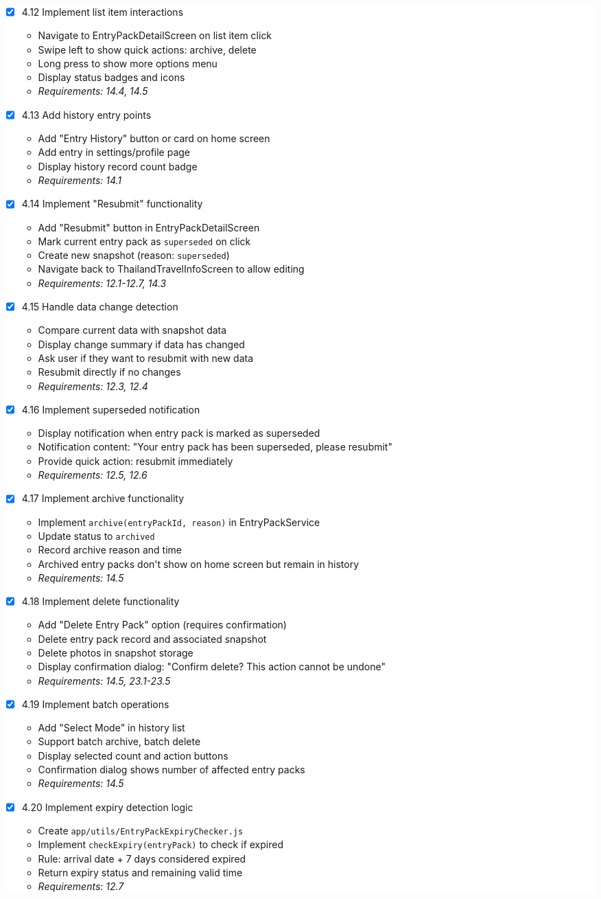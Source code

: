   - [x] 4.12 Implement list item interactions
    - Navigate to EntryPackDetailScreen on list item click
    - Swipe left to show quick actions: archive, delete
    - Long press to show more options menu
    - Display status badges and icons
    - _Requirements: 14.4, 14.5_

  - [x] 4.13 Add history entry points
    - Add "Entry History" button or card on home screen
    - Add entry in settings/profile page
    - Display history record count badge
    - _Requirements: 14.1_

  - [x] 4.14 Implement "Resubmit" functionality
    - Add "Resubmit" button in EntryPackDetailScreen
    - Mark current entry pack as `superseded` on click
    - Create new snapshot (reason: `superseded`)
    - Navigate back to ThailandTravelInfoScreen to allow editing
    - _Requirements: 12.1-12.7, 14.3_

  - [x] 4.15 Handle data change detection
    - Compare current data with snapshot data
    - Display change summary if data has changed
    - Ask user if they want to resubmit with new data
    - Resubmit directly if no changes
    - _Requirements: 12.3, 12.4_

  - [x] 4.16 Implement superseded notification
    - Display notification when entry pack is marked as superseded
    - Notification content: "Your entry pack has been superseded, please resubmit"
    - Provide quick action: resubmit immediately
    - _Requirements: 12.5, 12.6_

  - [x] 4.17 Implement archive functionality
    - Implement `archive(entryPackId, reason)` in EntryPackService
    - Update status to `archived`
    - Record archive reason and time
    - Archived entry packs don't show on home screen but remain in history
    - _Requirements: 14.5_

  - [x] 4.18 Implement delete functionality
    - Add "Delete Entry Pack" option (requires confirmation)
    - Delete entry pack record and associated snapshot
    - Delete photos in snapshot storage
    - Display confirmation dialog: "Confirm delete? This action cannot be undone"
    - _Requirements: 14.5, 23.1-23.5_

  - [x] 4.19 Implement batch operations
    - Add "Select Mode" in history list
    - Support batch archive, batch delete
    - Display selected count and action buttons
    - Confirmation dialog shows number of affected entry packs
    - _Requirements: 14.5_

  - [x] 4.20 Implement expiry detection logic
    - Create `app/utils/EntryPackExpiryChecker.js`
    - Implement `checkExpiry(entryPack)` to check if expired
    - Rule: arrival date + 7 days considered expired
    - Return expiry status and remaining valid time
    - _Requirements: 12.7_

